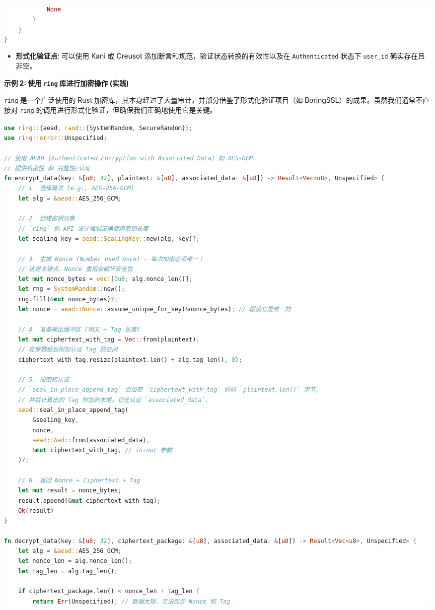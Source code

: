 ```rust
            None
        }
    }
}

```

- **形式化验证点**: 可以使用 Kani 或 Creusot 添加断言和规范，验证状态转换的有效性以及在 `Authenticated` 状态下 `user_id` 确实存在且非空。

**示例 2: 使用 `ring` 库进行加密操作 (实践)**

`ring` 是一个广泛使用的 Rust 加密库，其本身经过了大量审计，并部分借鉴了形式化验证项目（如 BoringSSL）的成果。虽然我们通常不直接对 `ring` 的调用进行形式化验证，但确保我们正确地使用它是关键。

```rust
use ring::{aead, rand::{SystemRandom, SecureRandom}};
use ring::error::Unspecified;

// 使用 AEAD (Authenticated Encryption with Associated Data) 如 AES-GCM
// 提供机密性 和 完整性/认证
fn encrypt_data(key: &[u8; 32], plaintext: &[u8], associated_data: &[u8]) -> Result<Vec<u8>, Unspecified> {
    // 1. 选择算法 (e.g., AES-256-GCM)
    let alg = &aead::AES_256_GCM;

    // 2. 创建密钥对象
    // `ring` 的 API 设计强制正确使用密钥长度
    let sealing_key = aead::SealingKey::new(alg, key)?;

    // 3. 生成 Nonce (Number used once) - 每次加密必须唯一！
    // 这是关键点，Nonce 重用会破坏安全性
    let mut nonce_bytes = vec![0u8; alg.nonce_len()];
    let rng = SystemRandom::new();
    rng.fill(&mut nonce_bytes)?;
    let nonce = aead::Nonce::assume_unique_for_key(&nonce_bytes); // 假设它是唯一的

    // 4. 准备输出缓冲区 (明文 + Tag 长度)
    let mut ciphertext_with_tag = Vec::from(plaintext);
    // 在原数据后附加认证 Tag 的空间
    ciphertext_with_tag.resize(plaintext.len() + alg.tag_len(), 0);

    // 5. 加密和认证
    // `seal_in_place_append_tag` 会加密 `ciphertext_with_tag` 的前 `plaintext.len()` 字节,
    // 并将计算出的 Tag 附加到末尾。它还认证 `associated_data`.
    aead::seal_in_place_append_tag(
        &sealing_key,
        nonce,
        aead::Aad::from(associated_data),
        &mut ciphertext_with_tag, // in-out 参数
    )?;

    // 6. 返回 Nonce + Ciphertext + Tag
    let mut result = nonce_bytes;
    result.append(&mut ciphertext_with_tag);
    Ok(result)
}

fn decrypt_data(key: &[u8; 32], ciphertext_package: &[u8], associated_data: &[u8]) -> Result<Vec<u8>, Unspecified> {
    let alg = &aead::AES_256_GCM;
    let nonce_len = alg.nonce_len();
    let tag_len = alg.tag_len();

    if ciphertext_package.len() < nonce_len + tag_len {
        return Err(Unspecified); // 数据太短，无法包含 Nonce 和 Tag
```